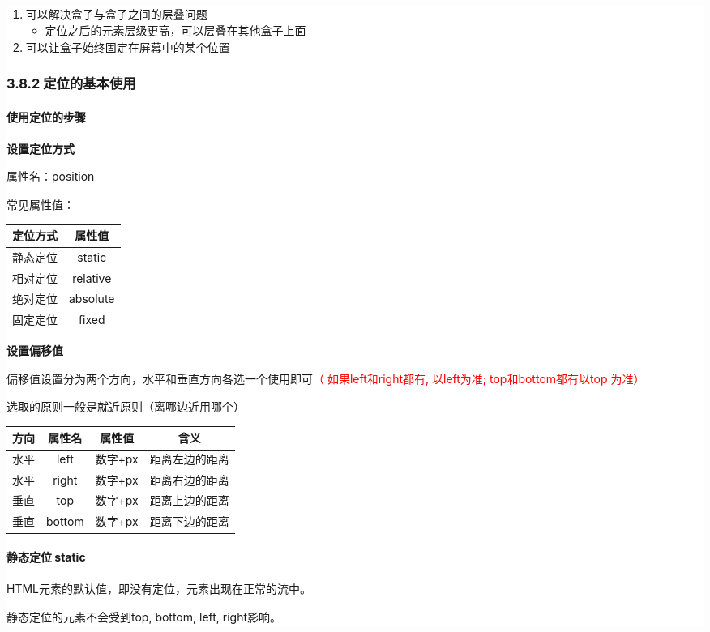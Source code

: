 1. 可以解决盒子与盒子之间的层叠问题
   - 定位之后的元素层级更高，可以层叠在其他盒子上面
2. 可以让盒子始终固定在屏幕中的某个位置

### 3.8.2 定位的基本使用

#### 使用定位的步骤

**设置定位方式**

属性名：position

常见属性值：

| 定位方式 | 属性值      |
|:----:|:--------:|
| 静态定位 | static   |
| 相对定位 | relative |
| 绝对定位 | absolute |
| 固定定位 | fixed    |

**设置偏移值**

偏移值设置分为两个方向，水平和垂直方向各选一个使用即可<font color="red">（ 如果left和right都有, 以left为准; top和bottom都有以top 为准）</font>

选取的原则一般是就近原则（离哪边近用哪个）

| 方向  | 属性名    | 属性值   | 含义      |
|:---:|:------:|:-----:|:-------:|
| 水平  | left   | 数字+px | 距离左边的距离 |
| 水平  | right  | 数字+px | 距离右边的距离 |
| 垂直  | top    | 数字+px | 距离上边的距离 |
| 垂直  | bottom | 数字+px | 距离下边的距离 |

#### 静态定位 static

HTML元素的默认值，即没有定位，元素出现在正常的流中。

静态定位的元素不会受到top, bottom, left, right影响。

